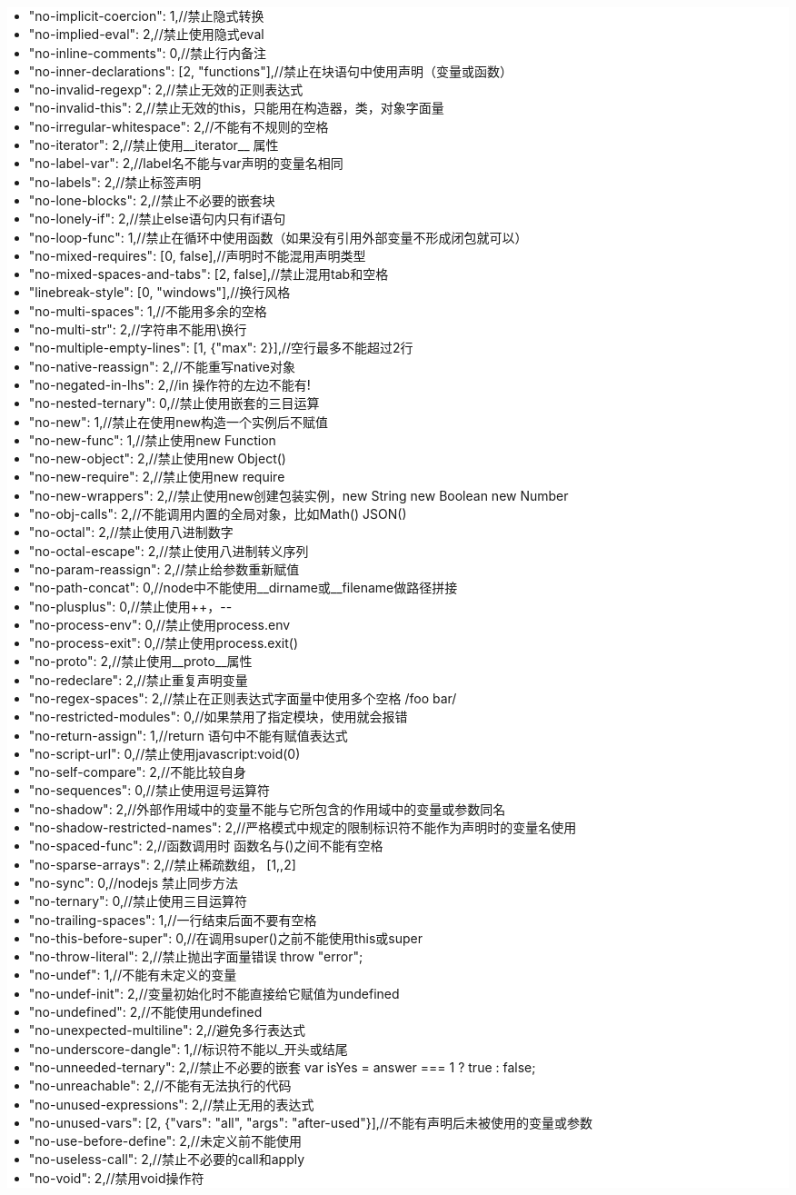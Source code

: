 - "no-implicit-coercion": 1,//禁止隐式转换
- "no-implied-eval": 2,//禁止使用隐式eval
- "no-inline-comments": 0,//禁止行内备注
- "no-inner-declarations": [2, "functions"],//禁止在块语句中使用声明（变量或函数）
- "no-invalid-regexp": 2,//禁止无效的正则表达式
- "no-invalid-this": 2,//禁止无效的this，只能用在构造器，类，对象字面量
- "no-irregular-whitespace": 2,//不能有不规则的空格
- "no-iterator": 2,//禁止使用__iterator__ 属性
- "no-label-var": 2,//label名不能与var声明的变量名相同
- "no-labels": 2,//禁止标签声明
- "no-lone-blocks": 2,//禁止不必要的嵌套块
- "no-lonely-if": 2,//禁止else语句内只有if语句
- "no-loop-func": 1,//禁止在循环中使用函数（如果没有引用外部变量不形成闭包就可以）
- "no-mixed-requires": [0, false],//声明时不能混用声明类型
- "no-mixed-spaces-and-tabs": [2, false],//禁止混用tab和空格
- "linebreak-style": [0, "windows"],//换行风格
- "no-multi-spaces": 1,//不能用多余的空格
- "no-multi-str": 2,//字符串不能用\换行
- "no-multiple-empty-lines": [1, {"max": 2}],//空行最多不能超过2行
- "no-native-reassign": 2,//不能重写native对象
- "no-negated-in-lhs": 2,//in 操作符的左边不能有!
- "no-nested-ternary": 0,//禁止使用嵌套的三目运算
- "no-new": 1,//禁止在使用new构造一个实例后不赋值
- "no-new-func": 1,//禁止使用new Function
- "no-new-object": 2,//禁止使用new Object()
- "no-new-require": 2,//禁止使用new require
- "no-new-wrappers": 2,//禁止使用new创建包装实例，new String new Boolean new Number
- "no-obj-calls": 2,//不能调用内置的全局对象，比如Math() JSON()
- "no-octal": 2,//禁止使用八进制数字
- "no-octal-escape": 2,//禁止使用八进制转义序列
- "no-param-reassign": 2,//禁止给参数重新赋值
- "no-path-concat": 0,//node中不能使用__dirname或__filename做路径拼接
- "no-plusplus": 0,//禁止使用++，--
- "no-process-env": 0,//禁止使用process.env
- "no-process-exit": 0,//禁止使用process.exit()
- "no-proto": 2,//禁止使用__proto__属性
- "no-redeclare": 2,//禁止重复声明变量
- "no-regex-spaces": 2,//禁止在正则表达式字面量中使用多个空格 /foo bar/
- "no-restricted-modules": 0,//如果禁用了指定模块，使用就会报错
- "no-return-assign": 1,//return 语句中不能有赋值表达式
- "no-script-url": 0,//禁止使用javascript:void(0)
- "no-self-compare": 2,//不能比较自身
- "no-sequences": 0,//禁止使用逗号运算符
- "no-shadow": 2,//外部作用域中的变量不能与它所包含的作用域中的变量或参数同名
- "no-shadow-restricted-names": 2,//严格模式中规定的限制标识符不能作为声明时的变量名使用
- "no-spaced-func": 2,//函数调用时 函数名与()之间不能有空格
- "no-sparse-arrays": 2,//禁止稀疏数组， [1,,2]
- "no-sync": 0,//nodejs 禁止同步方法
- "no-ternary": 0,//禁止使用三目运算符
- "no-trailing-spaces": 1,//一行结束后面不要有空格
- "no-this-before-super": 0,//在调用super()之前不能使用this或super
- "no-throw-literal": 2,//禁止抛出字面量错误 throw "error";
- "no-undef": 1,//不能有未定义的变量
- "no-undef-init": 2,//变量初始化时不能直接给它赋值为undefined
- "no-undefined": 2,//不能使用undefined
- "no-unexpected-multiline": 2,//避免多行表达式
- "no-underscore-dangle": 1,//标识符不能以_开头或结尾
- "no-unneeded-ternary": 2,//禁止不必要的嵌套 var isYes = answer === 1 ? true : false;
- "no-unreachable": 2,//不能有无法执行的代码
- "no-unused-expressions": 2,//禁止无用的表达式
- "no-unused-vars": [2, {"vars": "all", "args": "after-used"}],//不能有声明后未被使用的变量或参数
- "no-use-before-define": 2,//未定义前不能使用
- "no-useless-call": 2,//禁止不必要的call和apply
- "no-void": 2,//禁用void操作符